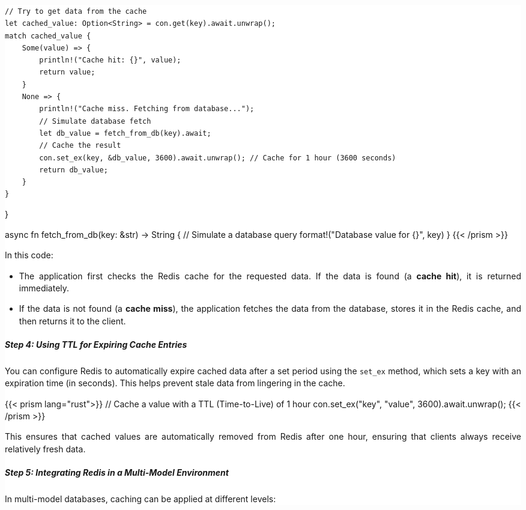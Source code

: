     // Try to get data from the cache
    let cached_value: Option<String> = con.get(key).await.unwrap();
    match cached_value {
        Some(value) => {
            println!("Cache hit: {}", value);
            return value;
        }
        None => {
            println!("Cache miss. Fetching from database...");
            // Simulate database fetch
            let db_value = fetch_from_db(key).await;
            // Cache the result
            con.set_ex(key, &db_value, 3600).await.unwrap(); // Cache for 1 hour (3600 seconds)
            return db_value;
        }
    }
}

async fn fetch_from_db(key: &str) -> String {
    // Simulate a database query
    format!("Database value for {}", key)
}
{{< /prism >}}
<p style="text-align: justify;">
In this code:
</p>

- <p style="text-align: justify;">The application first checks the Redis cache for the requested data. If the data is found (a <strong>cache hit</strong>), it is returned immediately.</p>
- <p style="text-align: justify;">If the data is not found (a <strong>cache miss</strong>), the application fetches the data from the database, stores it in the Redis cache, and then returns it to the client.</p>
##### **Step 4: Using TTL for Expiring Cache Entries**
<p style="text-align: justify;">
You can configure Redis to automatically expire cached data after a set period using the <code>set_ex</code> method, which sets a key with an expiration time (in seconds). This helps prevent stale data from lingering in the cache.
</p>

{{< prism lang="rust">}}
// Cache a value with a TTL (Time-to-Live) of 1 hour
con.set_ex("key", "value", 3600).await.unwrap();
{{< /prism >}}
<p style="text-align: justify;">
This ensures that cached values are automatically removed from Redis after one hour, ensuring that clients always receive relatively fresh data.
</p>

##### **Step 5: Integrating Redis in a Multi-Model Environment**
<p style="text-align: justify;">
In multi-model databases, caching can be applied at different levels:
</p>
